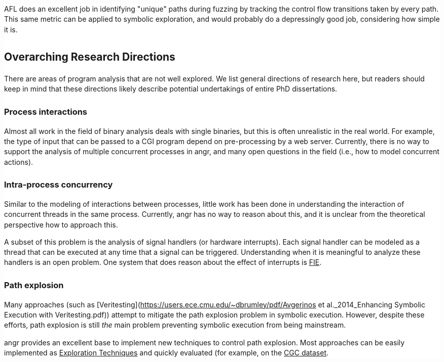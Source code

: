 AFL does an excellent job in identifying "unique" paths during fuzzing by tracking the control flow transitions taken by every path.  
This same metric can be applied to symbolic exploration, and would probably do a depressingly good job, considering how simple it is.

## Overarching Research Directions

There are areas of program analysis that are not well explored. We list general directions of research here, but readers should keep in mind that these directions likely describe potential undertakings of entire PhD dissertations.

### Process interactions

Almost all work in the field of binary analysis deals with single binaries, but this is often unrealistic in the real world. For example, the type of input that can be passed to a CGI program depend on pre-processing by a web server. Currently, there is no way to support the analysis of multiple concurrent processes in angr, and many open questions in the field \(i.e., how to model concurrent actions\).

### Intra-process concurrency

Similar to the modeling of interactions between processes, little work has been done in understanding the interaction of concurrent threads in the same process. Currently, angr has no way to reason about this, and it is unclear from the theoretical perspective how to approach this.

A subset of this problem is the analysis of signal handlers \(or hardware interrupts\). Each signal handler can be modeled as a thread that can be executed at any time that a signal can be triggered. Understanding when it is meaningful to analyze these handlers is an open problem. One system that does reason about the effect of interrupts is [FIE](http://pages.cs.wisc.edu/~davidson/fie/).

### Path explosion

Many approaches \(such as [Veritesting](https://users.ece.cmu.edu/~dbrumley/pdf/Avgerinos et al._2014_Enhancing Symbolic Execution with Veritesting.pdf)\) attempt to mitigate the path explosion problem in symbolic execution. However, despite these efforts, path explosion is still _the_ main problem preventing symbolic execution from being mainstream.

angr provides an excellent base to implement new techniques to control path explosion. Most approaches can be easily implemented as [Exploration Techniques](http://angr.io/api-doc/angr.html#angr.exploration_techniques.ExplorationTechnique) and quickly evaluated \(for example, on the [CGC dataset](https://github.com/CyberGrandChallenge/samples).


